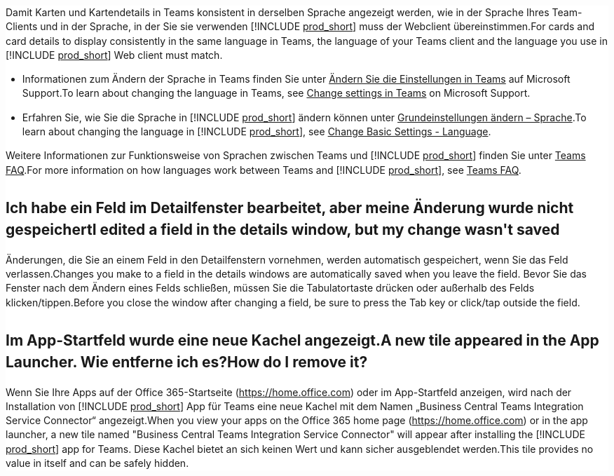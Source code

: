<span data-ttu-id="cb31c-182">Damit Karten und Kartendetails in Teams konsistent in derselben Sprache angezeigt werden, wie in der Sprache Ihres Team-Clients und in der Sprache, in der Sie sie verwenden [!INCLUDE [prod_short](includes/prod_short.md)] muss der Webclient übereinstimmen.</span><span class="sxs-lookup"><span data-stu-id="cb31c-182">For cards and card details to display consistently in the same language in Teams, the language of your Teams client and the language you use in [!INCLUDE [prod_short](includes/prod_short.md)] Web client must match.</span></span>

- <span data-ttu-id="cb31c-183">Informationen zum Ändern der Sprache in Teams finden Sie unter [Ändern Sie die Einstellungen in Teams](https://support.microsoft.com/en-us/office/change-settings-in-teams-b506e8f1-1a96-4cf1-8c6b-b6ed4f424bc7) auf Microsoft Support.</span><span class="sxs-lookup"><span data-stu-id="cb31c-183">To learn about changing the language in Teams, see [Change settings in Teams](https://support.microsoft.com/en-us/office/change-settings-in-teams-b506e8f1-1a96-4cf1-8c6b-b6ed4f424bc7) on Microsoft Support.</span></span> 

- <span data-ttu-id="cb31c-184">Erfahren Sie, wie Sie die Sprache in [!INCLUDE [prod_short](includes/prod_short.md)] ändern können unter [Grundeinstellungen ändern – Sprache](ui-change-basic-settings.md#language).</span><span class="sxs-lookup"><span data-stu-id="cb31c-184">To learn about changing the language in [!INCLUDE [prod_short](includes/prod_short.md)], see [Change Basic Settings - Language](ui-change-basic-settings.md#language).</span></span>

<span data-ttu-id="cb31c-185">Weitere Informationen zur Funktionsweise von Sprachen zwischen Teams und [!INCLUDE [prod_short](includes/prod_short.md)] finden Sie unter [Teams FAQ](teams-faq.md#language).</span><span class="sxs-lookup"><span data-stu-id="cb31c-185">For more information on how languages work between Teams and [!INCLUDE [prod_short](includes/prod_short.md)], see [Teams FAQ](teams-faq.md#language).</span></span>

## <a name="i-edited-a-field-in-the-details-window-but-my-change-wasnt-saved"></a><span data-ttu-id="cb31c-186">Ich habe ein Feld im Detailfenster bearbeitet, aber meine Änderung wurde nicht gespeichert</span><span class="sxs-lookup"><span data-stu-id="cb31c-186">I edited a field in the details window, but my change wasn't saved</span></span>

<span data-ttu-id="cb31c-187">Änderungen, die Sie an einem Feld in den Detailfenstern vornehmen, werden automatisch gespeichert, wenn Sie das Feld verlassen.</span><span class="sxs-lookup"><span data-stu-id="cb31c-187">Changes you make to a field in the details windows are automatically saved when you leave the field.</span></span> <span data-ttu-id="cb31c-188">Bevor Sie das Fenster nach dem Ändern eines Felds schließen, müssen Sie die Tabulatortaste drücken oder außerhalb des Felds klicken/tippen.</span><span class="sxs-lookup"><span data-stu-id="cb31c-188">Before you close the window after changing a field, be sure to press the Tab key or click/tap outside the field.</span></span>

## <a name="a-new-tile-appeared-in-the-app-launcher-how-do-i-remove-it"></a><span data-ttu-id="cb31c-189">Im App-Startfeld wurde eine neue Kachel angezeigt.</span><span class="sxs-lookup"><span data-stu-id="cb31c-189">A new tile appeared in the App Launcher.</span></span> <span data-ttu-id="cb31c-190">Wie entferne ich es?</span><span class="sxs-lookup"><span data-stu-id="cb31c-190">How do I remove it?</span></span>

<span data-ttu-id="cb31c-191">Wenn Sie Ihre Apps auf der Office 365-Startseite (https://home.office.com) oder im App-Startfeld anzeigen, wird nach der Installation von [!INCLUDE [prod_short](includes/prod_short.md)] App für Teams eine neue Kachel mit dem Namen „Business Central Teams Integration Service Connector“ angezeigt.</span><span class="sxs-lookup"><span data-stu-id="cb31c-191">When you view your apps on the Office 365 home page (https://home.office.com) or in the app launcher, a new tile named "Business Central Teams Integration Service Connector" will appear after installing the [!INCLUDE [prod_short](includes/prod_short.md)] app for Teams.</span></span> <span data-ttu-id="cb31c-192">Diese Kachel bietet an sich keinen Wert und kann sicher ausgeblendet werden.</span><span class="sxs-lookup"><span data-stu-id="cb31c-192">This tile provides no value in itself and can be safely hidden.</span></span>
